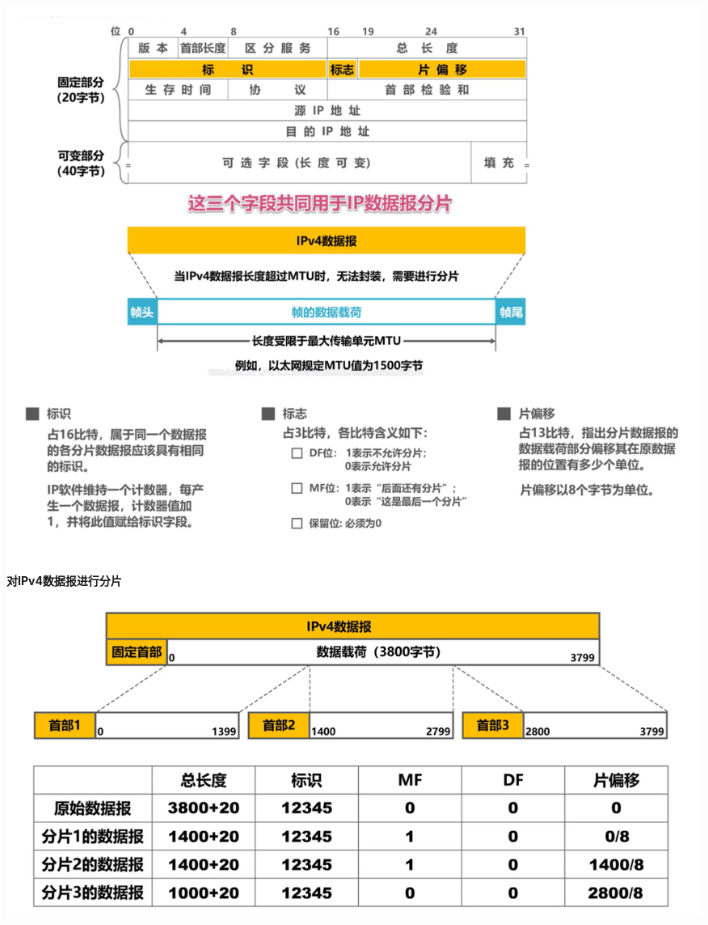 

![image-20201019220435415](/assets/images/CN-Notes-HUSE/0x004/image-20201019220435415.png)

**对IPv4数据报进行分片**

![image-20201019221021157](/assets/images/CN-Notes-HUSE/0x004/image-20201019221021157.png)
